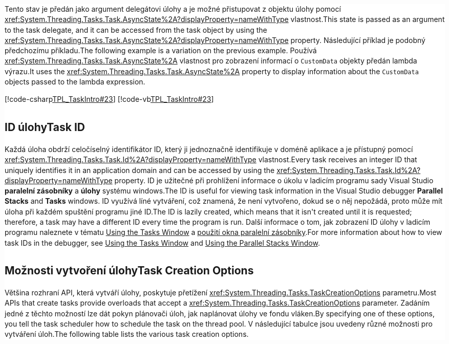  <span data-ttu-id="b1141-155">Tento stav je předán jako argument delegátovi úlohy a je možné přistupovat z objektu úlohy pomocí <xref:System.Threading.Tasks.Task.AsyncState%2A?displayProperty=nameWithType> vlastnost.</span><span class="sxs-lookup"><span data-stu-id="b1141-155">This state is passed as an argument to the task delegate, and it can be accessed from the task object by using the <xref:System.Threading.Tasks.Task.AsyncState%2A?displayProperty=nameWithType> property.</span></span>  <span data-ttu-id="b1141-156">Následující příklad je podobný předchozímu příkladu.</span><span class="sxs-lookup"><span data-stu-id="b1141-156">The following example is a variation on the previous example.</span></span> <span data-ttu-id="b1141-157">Používá <xref:System.Threading.Tasks.Task.AsyncState%2A> vlastnost pro zobrazení informací o `CustomData` objekty předán lambda výrazu.</span><span class="sxs-lookup"><span data-stu-id="b1141-157">It uses the <xref:System.Threading.Tasks.Task.AsyncState%2A> property to display information about the `CustomData` objects passed to the lambda expression.</span></span>  
  
 [!code-csharp[TPL_TaskIntro#23](../../../samples/snippets/csharp/VS_Snippets_Misc/tpl_taskintro/cs/asyncstate.cs#23)]
 [!code-vb[TPL_TaskIntro#23](../../../samples/snippets/visualbasic/VS_Snippets_Misc/tpl_taskintro/vb/asyncstate.vb#23)]  
  
## <a name="task-id"></a><span data-ttu-id="b1141-158">ID úlohy</span><span class="sxs-lookup"><span data-stu-id="b1141-158">Task ID</span></span>  
 <span data-ttu-id="b1141-159">Každá úloha obdrží celočíselný identifikátor ID, který ji jednoznačně identifikuje v doméně aplikace a je přístupný pomocí <xref:System.Threading.Tasks.Task.Id%2A?displayProperty=nameWithType> vlastnost.</span><span class="sxs-lookup"><span data-stu-id="b1141-159">Every task receives an integer ID that uniquely identifies it in an application domain and can be accessed by using the <xref:System.Threading.Tasks.Task.Id%2A?displayProperty=nameWithType> property.</span></span> <span data-ttu-id="b1141-160">ID je užitečné při prohlížení informace o úkolu v ladicím programu sady Visual Studio **paralelní zásobníky** a **úlohy** systému windows.</span><span class="sxs-lookup"><span data-stu-id="b1141-160">The ID is useful for viewing task information in the Visual Studio debugger **Parallel Stacks** and **Tasks** windows.</span></span> <span data-ttu-id="b1141-161">ID využívá líné vytváření, což znamená, že není vytvořeno, dokud se o něj nepožádá, proto může mít úloha při každém spuštění programu jiné ID.</span><span class="sxs-lookup"><span data-stu-id="b1141-161">The ID is lazily created, which means that it isn't created until it is requested; therefore, a task may have a different ID every time the program is run.</span></span> <span data-ttu-id="b1141-162">Další informace o tom, jak zobrazení ID úlohy v ladicím programu naleznete v tématu [Using the Tasks Window](/visualstudio/debugger/using-the-tasks-window) a [použití okna paralelní zásobníky](/visualstudio/debugger/using-the-parallel-stacks-window).</span><span class="sxs-lookup"><span data-stu-id="b1141-162">For more information about how to view task IDs in the debugger, see [Using the Tasks Window](/visualstudio/debugger/using-the-tasks-window) and [Using the Parallel Stacks Window](/visualstudio/debugger/using-the-parallel-stacks-window).</span></span>  
  
## <a name="task-creation-options"></a><span data-ttu-id="b1141-163">Možnosti vytvoření úlohy</span><span class="sxs-lookup"><span data-stu-id="b1141-163">Task Creation Options</span></span>  
 <span data-ttu-id="b1141-164">Většina rozhraní API, která vytváří úlohy, poskytuje přetížení <xref:System.Threading.Tasks.TaskCreationOptions> parametru.</span><span class="sxs-lookup"><span data-stu-id="b1141-164">Most APIs that create tasks provide overloads that accept a <xref:System.Threading.Tasks.TaskCreationOptions> parameter.</span></span> <span data-ttu-id="b1141-165">Zadáním jedné z těchto možností lze dát pokyn plánovači úloh, jak naplánovat úlohy ve fondu vláken.</span><span class="sxs-lookup"><span data-stu-id="b1141-165">By specifying one of these options, you tell the task scheduler how to schedule the task on the thread pool.</span></span> <span data-ttu-id="b1141-166">V následující tabulce jsou uvedeny různé možnosti pro vytváření úloh.</span><span class="sxs-lookup"><span data-stu-id="b1141-166">The following table lists the various task creation options.</span></span>  
  
